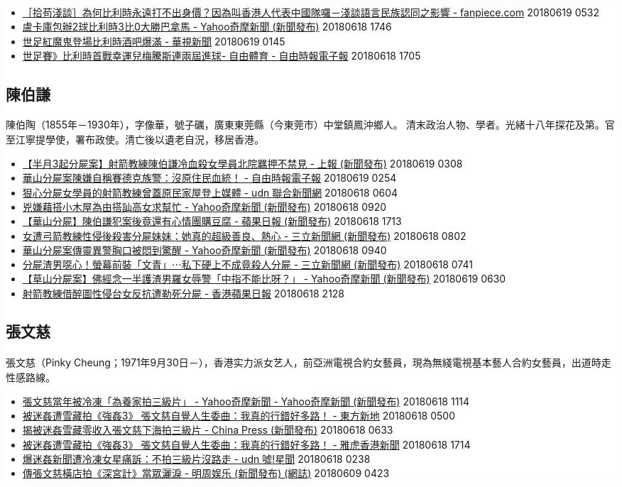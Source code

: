 - [［拾苟淺談］為何比利時永遠打不出身價？因為叫香港人代表中國隊囉－淺談語言民族認同之影響 - fanpiece.com](http://football.fanpiece.com/19football/%EF%BC%BB%E6%8B%BE%E8%8B%9F%E6%B7%BA%E8%AB%87%EF%BC%BD%E7%82%BA%E4%BD%95%E6%AF%94%E5%88%A9%E6%99%82%E6%B0%B8%E9%81%A0%E6%89%93%E4%B8%8D%E5%87%BA%E8%BA%AB%E5%83%B9-%E5%9B%A0%E7%82%BA%E5%8F%AB%E9%A6%99%E6%B8%AF%E4%BA%BA%E4%BB%A3%E8%A1%A8%E4%B8%AD%E5%9C%8B%E9%9A%8A%E5%9B%89-%E6%B7%BA%E8%AB%87%E8%AA%9E%E8%A8%80%E6%B0%91%E6%97%8F%E8%AA%8D%E5%90%8C%E4%B9%8B%E5%BD%B1%E9%9F%BF-c1322461.html "［拾苟淺談］為何比利時永遠打不出身價？因為叫香港人代表中國隊囉－淺談語言民族認同之影響 - fanpiece.com") 20180619 0532
- [盧卡庫包辦2球比利時3比0大勝巴拿馬 - Yahoo奇摩新聞 (新聞發布)](https://tw.news.yahoo.com/%E7%9B%A7%E5%8D%A1%E5%BA%AB%E5%8C%85%E8%BE%A62%E7%90%83-%E6%AF%94%E5%88%A9%E6%99%823%E6%AF%940%E5%A4%A7%E5%8B%9D%E5%B7%B4%E6%8B%BF%E9%A6%AC-172800935.html "盧卡庫包辦2球比利時3比0大勝巴拿馬 - Yahoo奇摩新聞 (新聞發布)") 20180618 1746
- [世足紅魔鬼登場比利時酒吧爆滿 - 華視新聞](https://news.cts.com.tw/cts/sports/201806/201806191928790.html "世足紅魔鬼登場比利時酒吧爆滿 - 華視新聞") 20180619 0145
- [世足賽》比利時首戰幸運兒梅騰斯連兩屆進球- 自由體育 - 自由時報電子報](http://sports.ltn.com.tw/news/breakingnews/2462026 "世足賽》比利時首戰幸運兒梅騰斯連兩屆進球- 自由體育 - 自由時報電子報") 20180618 1705

## 陳伯謙

陳伯陶（1855年－1930年），字像華，號子礪，廣東東莞縣（今東莞市）中堂鎮鳳沖鄉人。 清末政治人物、學者。光緒十八年探花及第。官至江寧提學使，署布政使。清亡後以遺老自況，移居香港。
- [【半月3起分屍案】射箭教練陳伯謙冷血殺女學員北院羈押不禁見 - 上報 (新聞發布)](https://www.upmedia.mg/news_info.php?SerialNo=42983 "【半月3起分屍案】射箭教練陳伯謙冷血殺女學員北院羈押不禁見 - 上報 (新聞發布)") 20180619 0308
- [華山分屍案陳嫌自稱賽德克族警：沒原住民血統！ - 自由時報電子報](http://news.ltn.com.tw/news/society/breakingnews/2462216 "華山分屍案陳嫌自稱賽德克族警：沒原住民血統！ - 自由時報電子報") 20180619 0254
- [狠心分屍女學員的射箭教練曾蓋原民家屋登上媒體 - udn 聯合新聞網](https://udn.com/news/story/7321/3204823 "狠心分屍女學員的射箭教練曾蓋原民家屋登上媒體 - udn 聯合新聞網") 20180618 0604
- [兇嫌藉搭小木屋為由搭訕高女求幫忙 - Yahoo奇摩新聞 (新聞發布)](https://tw.news.yahoo.com/%E5%85%87%E5%AB%8C%E8%97%89%E6%90%AD%E5%B0%8F%E6%9C%A8%E5%B1%8B%E7%82%BA%E7%94%B1-%E6%90%AD%E8%A8%95%E9%AB%98%E5%A5%B3%E6%B1%82%E5%B9%AB%E5%BF%99-091015519.html "兇嫌藉搭小木屋為由搭訕高女求幫忙 - Yahoo奇摩新聞 (新聞發布)") 20180618 0920
- [【華山分屍】陳伯謙犯案後竟還有心情團購豆腐 - 蘋果日報 (新聞發布)](https://tw.appledaily.com/new/realtime/20180618/1375551/ "【華山分屍】陳伯謙犯案後竟還有心情團購豆腐 - 蘋果日報 (新聞發布)") 20180618 1713
- [女遭弓箭教練性侵後殺害分屍妹妹：她真的超級善良、熱心 - 三立新聞網 (新聞發布)](http://www.setn.com/News.aspx?NewsID=393343 "女遭弓箭教練性侵後殺害分屍妹妹：她真的超級善良、熱心 - 三立新聞網 (新聞發布)") 20180618 0802
- [華山分屍案傳靈異警胸口被悶到驚醒 - Yahoo奇摩新聞 (新聞發布)](https://tw.news.yahoo.com/%E8%8F%AF%E5%B1%B1%E5%88%86%E5%B1%8D%E6%A1%88%E5%82%B3%E9%9D%88%E7%95%B0-%E8%AD%A6%E8%83%B8%E5%8F%A3%E8%A2%AB%E6%82%B6%E5%88%B0%E9%A9%9A%E9%86%92-092508906.html "華山分屍案傳靈異警胸口被悶到驚醒 - Yahoo奇摩新聞 (新聞發布)") 20180618 0940
- [分屍渣男噁心！螢幕前裝「文青」⋯私下硬上不成竟殺人分屍 - 三立新聞網 (新聞發布)](http://www.setn.com/News.aspx?NewsID=393348 "分屍渣男噁心！螢幕前裝「文青」⋯私下硬上不成竟殺人分屍 - 三立新聞網 (新聞發布)") 20180618 0741
- [【草山分屍案】佛經念一半護渣男羅女辱警「中指不能比呀？」 - Yahoo奇摩新聞 (新聞發布)](https://tw.news.yahoo.com/%E8%8D%89%E5%B1%B1%E5%88%86%E5%B1%8D%E6%A1%88-%E4%BD%9B%E7%B6%93%E5%BF%B5-%E5%8D%8A%E8%AD%B7%E6%B8%A3%E7%94%B7-%E7%BE%85%E5%A5%B3%E8%BE%B1%E8%AD%A6-%E4%B8%AD%E6%8C%87%E4%B8%8D%E8%83%BD%E6%AF%94%E5%91%80-060425602.html "【草山分屍案】佛經念一半護渣男羅女辱警「中指不能比呀？」 - Yahoo奇摩新聞 (新聞發布)") 20180619 0630
- [射箭教練借醉圖性侵台女反抗遭勒死分屍 - 香港蘋果日報](https://hk.news.appledaily.com/international/daily/article/20180619/20424579 "射箭教練借醉圖性侵台女反抗遭勒死分屍 - 香港蘋果日報") 20180618 2128

## 張文慈

張文慈（Pinky Cheung；1971年9月30日－），香港实力派女艺人，前亞洲電視合約女藝員，現為無綫電視基本藝人合約女藝員，出道時走性感路線。
- [張文慈當年被冷凍「為養家拍三級片」 - Yahoo奇摩新聞 - Yahoo奇摩新聞 (新聞發布)](https://tw.news.yahoo.com/%E5%BC%B5%E6%96%87%E6%85%88%E7%95%B6%E5%B9%B4%E8%A2%AB%E5%86%B7%E5%87%8D-%E7%82%BA%E9%A4%8A%E5%AE%B6%E6%8B%8D%E4%B8%89%E7%B4%9A%E7%89%87-100000315.html "張文慈當年被冷凍「為養家拍三級片」 - Yahoo奇摩新聞 - Yahoo奇摩新聞 (新聞發布)") 20180618 1114
- [被迷姦遭雪藏拍《強姦3》 張文慈自覺人生委曲：我真的行錯好多路！ - 東方新地](https://www.orientalsunday.hk/%E6%9C%80%E6%96%B0%E5%A8%9B%E8%81%9E/%E5%BC%B5%E6%96%87%E6%85%88/ "被迷姦遭雪藏拍《強姦3》 張文慈自覺人生委曲：我真的行錯好多路！ - 東方新地") 20180618 0500
- [揭被迷姦雪藏零收入張文慈下海拍三級片 - China Press (新聞發布)](http://www.chinapress.com.my/20180618/%E6%8F%AD%E8%A2%AB%E8%BF%B7%E5%A7%A6%E9%9B%AA%E8%97%8F%E9%9B%B6%E6%94%B6%E5%85%A5-%E5%BC%B5%E6%96%87%E6%85%88%E4%B8%8B%E6%B5%B7%E6%8B%8D%E4%B8%89%E7%B4%9A%E7%89%87/ "揭被迷姦雪藏零收入張文慈下海拍三級片 - China Press (新聞發布)") 20180618 0633
- [被迷姦遭雪藏拍《強姦3》 張文慈自覺人生委曲：我真的行錯好多路！ - 雅虎香港新聞](https://hk.celebrity.yahoo.com/%E8%A2%AB%E8%BF%B7%E5%A7%A6-%E9%81%AD%E9%9B%AA%E8%97%8F-%E6%8B%8D-%E5%BC%B7%E5%A7%A63-%E5%BC%B5%E6%96%87%E6%85%88%E8%87%AA%E8%A6%BA%E4%BA%BA%E7%94%9F%E5%A7%94%E6%9B%B2-100016912.html "被迷姦遭雪藏拍《強姦3》 張文慈自覺人生委曲：我真的行錯好多路！ - 雅虎香港新聞") 20180618 1714
- [爆迷姦新聞遭冷凍女星痛訴：不拍三級片沒路走 - udn 噓!星聞](https://stars.udn.com/star/story/10090/3204501 "爆迷姦新聞遭冷凍女星痛訴：不拍三級片沒路走 - udn 噓!星聞") 20180618 0238
- [傳張文慈橫店拍《深宮計》當眾灑淚 - 明周娱乐 (新聞發布) (網誌)](https://bka.mpweekly.com/interview/%E5%A8%9B%E6%A8%82123/20180609-117595 "傳張文慈橫店拍《深宮計》當眾灑淚 - 明周娱乐 (新聞發布) (網誌)") 20180609 0423